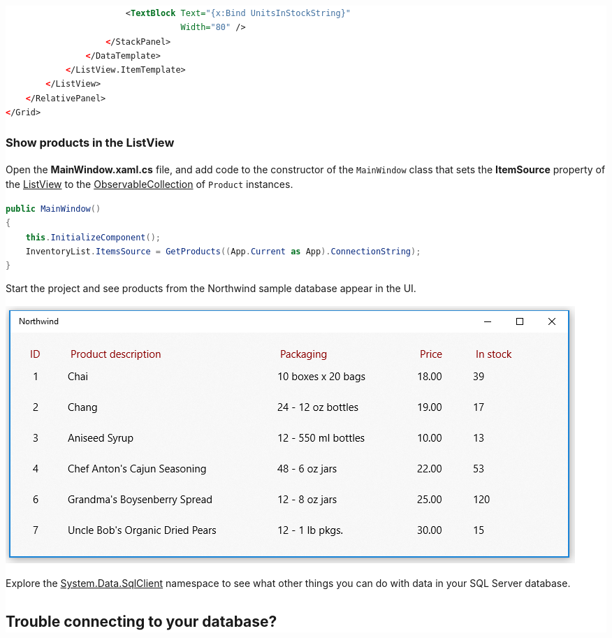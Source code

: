 ```xml
                        <TextBlock Text="{x:Bind UnitsInStockString}"
                                   Width="80" />
                    </StackPanel>
                </DataTemplate>
            </ListView.ItemTemplate>
        </ListView>
    </RelativePanel>
</Grid>
```

### Show products in the ListView

Open the **MainWindow.xaml.cs** file, and add code to the constructor of the `MainWindow` class that sets the **ItemSource** property of the [ListView](/windows/windows-app-sdk/api/winrt/microsoft.ui.xaml.controls.listview) to the [ObservableCollection](/dotnet/api/system.collections.objectmodel.observablecollection-1) of `Product` instances.

```csharp
public MainWindow()
{
    this.InitializeComponent();
    InventoryList.ItemsSource = GetProducts((App.Current as App).ConnectionString);
}
```

Start the project and see products from the Northwind sample database appear in the UI.

![Northwind products](images/products-northwind.png)

Explore the [System.Data.SqlClient](/dotnet/api/system.data.sqlclient) namespace to see what other things you can do with data in your SQL Server database.

## Trouble connecting to your database?

